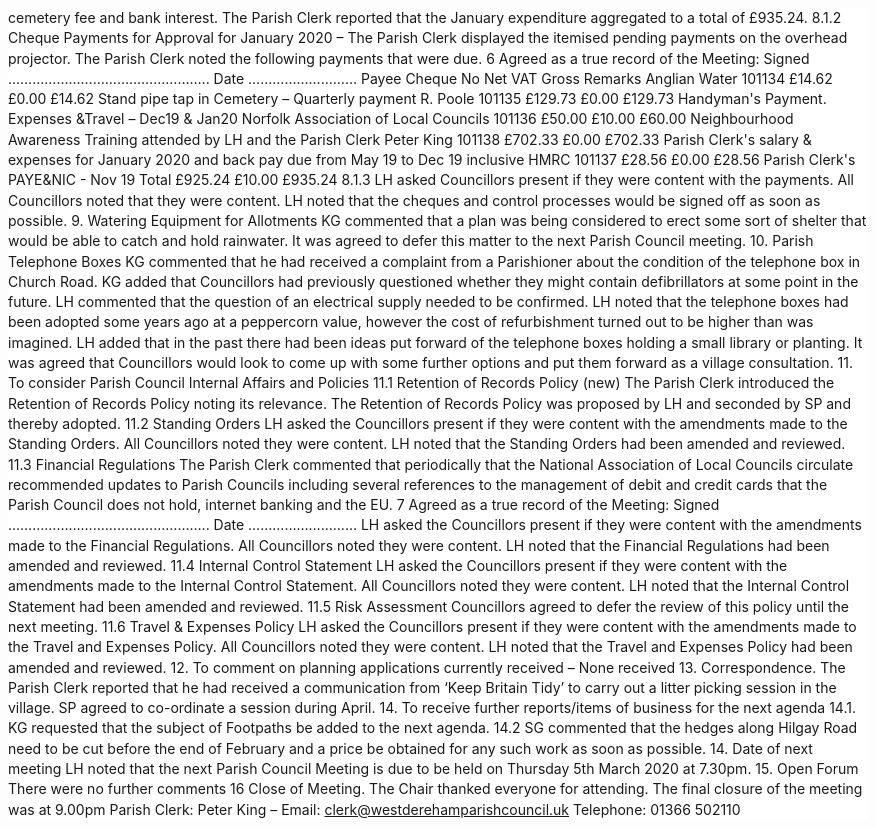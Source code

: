 cemetery fee and bank interest. The Parish Clerk reported that the January expenditure aggregated to a total of £935.24. 8.1.2 Cheque Payments for Approval for January 2020 – The Parish Clerk displayed the itemised pending payments on the overhead projector. The Parish Clerk noted the following payments that were due. 6 Agreed as a true record of the Meeting: Signed ………………………………………….. Date ……………………… Payee Cheque No Net VAT Gross Remarks Anglian Water 101134 £14.62 £0.00 £14.62 Stand pipe tap in Cemetery – Quarterly payment R. Poole 101135 £129.73 £0.00 £129.73 Handyman's Payment. Expenses &Travel – Dec19 & Jan20 Norfolk Association of Local Councils 101136 £50.00 £10.00 £60.00 Neighbourhood Awareness Training attended by LH and the Parish Clerk Peter King 101138 £702.33 £0.00 £702.33 Parish Clerk's salary & expenses for January 2020 and back pay due from May 19 to Dec 19 inclusive HMRC 101137 £28.56 £0.00 £28.56 Parish Clerk's PAYE&NIC - Nov 19 Total £925.24 £10.00 £935.24 8.1.3 LH asked Councillors present if they were content with the payments. All Councillors noted that they were content. LH noted that the cheques and control processes would be signed off as soon as possible. 9. Watering Equipment for Allotments KG commented that a plan was being considered to erect some sort of shelter that would be able to catch and hold rainwater. It was agreed to defer this matter to the next Parish Council meeting. 10. Parish Telephone Boxes KG commented that he had received a complaint from a Parishioner about the condition of the telephone box in Church Road. KG added that Councillors had previously questioned whether they might contain defibrillators at some point in the future. LH commented that the question of an electrical supply needed to be confirmed. LH noted that the telephone boxes had been adopted some years ago at a peppercorn value, however the cost of refurbishment turned out to be higher than was imagined. LH added that in the past there had been ideas put forward of the telephone boxes holding a small library or planting. It was agreed that Councillors would look to come up with some further options and put them forward as a village consultation. 11. To consider Parish Council Internal Affairs and Policies 11.1 Retention of Records Policy (new) The Parish Clerk introduced the Retention of Records Policy noting its relevance. The Retention of Records Policy was proposed by LH and seconded by SP and thereby adopted. 11.2 Standing Orders LH asked the Councillors present if they were content with the amendments made to the Standing Orders. All Councillors noted they were content. LH noted that the Standing Orders had been amended and reviewed. 11.3 Financial Regulations The Parish Clerk commented that periodically that the National Association of Local Councils circulate recommended updates to Parish Councils including several references to the management of debit and credit cards that the Parish Council does not hold, internet banking and the EU. 7 Agreed as a true record of the Meeting: Signed ………………………………………….. Date ……………………… LH asked the Councillors present if they were content with the amendments made to the Financial Regulations. All Councillors noted they were content. LH noted that the Financial Regulations had been amended and reviewed. 11.4 Internal Control Statement LH asked the Councillors present if they were content with the amendments made to the Internal Control Statement. All Councillors noted they were content. LH noted that the Internal Control Statement had been amended and reviewed. 11.5 Risk Assessment Councillors agreed to defer the review of this policy until the next meeting. 11.6 Travel & Expenses Policy LH asked the Councillors present if they were content with the amendments made to the Travel and Expenses Policy. All Councillors noted they were content. LH noted that the Travel and Expenses Policy had been amended and reviewed. 12. To comment on planning applications currently received – None received 13. Correspondence. The Parish Clerk reported that he had received a communication from ‘Keep Britain Tidy’ to carry out a litter picking session in the village. SP agreed to co-ordinate a session during April. 14. To receive further reports/items of business for the next agenda 14.1. KG requested that the subject of Footpaths be added to the next agenda. 14.2 SG commented that the hedges along Hilgay Road need to be cut before the end of February and a price be obtained for any such work as soon as possible. 14. Date of next meeting LH noted that the next Parish Council Meeting is due to be held on Thursday 5th March 2020 at 7.30pm. 15. Open Forum There were no further comments 16 Close of Meeting. The Chair thanked everyone for attending. The final closure of the meeting was at 9.00pm Parish Clerk: Peter King – Email: clerk@westderehamparishcouncil.uk Telephone: 01366 502110
